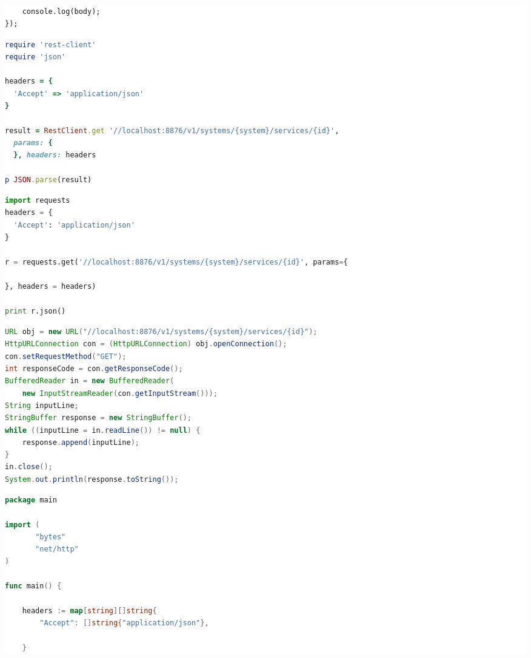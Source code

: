 ```javascript--nodejs
    console.log(body);
});

```

```ruby
require 'rest-client'
require 'json'

headers = {
  'Accept' => 'application/json'
}

result = RestClient.get '//localhost:8876/v1/systems/{system}/services/{id}',
  params: {
  }, headers: headers

p JSON.parse(result)

```

```python
import requests
headers = {
  'Accept': 'application/json'
}

r = requests.get('//localhost:8876/v1/systems/{system}/services/{id}', params={

}, headers = headers)

print r.json()

```

```java
URL obj = new URL("//localhost:8876/v1/systems/{system}/services/{id}");
HttpURLConnection con = (HttpURLConnection) obj.openConnection();
con.setRequestMethod("GET");
int responseCode = con.getResponseCode();
BufferedReader in = new BufferedReader(
    new InputStreamReader(con.getInputStream()));
String inputLine;
StringBuffer response = new StringBuffer();
while ((inputLine = in.readLine()) != null) {
    response.append(inputLine);
}
in.close();
System.out.println(response.toString());

```

```go
package main

import (
       "bytes"
       "net/http"
)

func main() {

    headers := map[string][]string{
        "Accept": []string{"application/json"},
        
    }
```